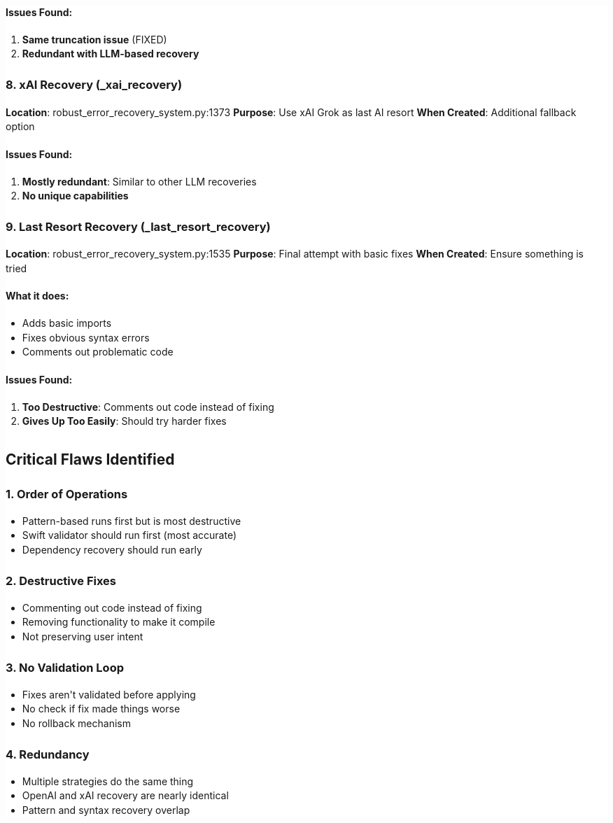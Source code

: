 #### Issues Found:
1. **Same truncation issue** (FIXED)
2. **Redundant with LLM-based recovery**

### 8. xAI Recovery (_xai_recovery)
**Location**: robust_error_recovery_system.py:1373
**Purpose**: Use xAI Grok as last AI resort
**When Created**: Additional fallback option

#### Issues Found:
1. **Mostly redundant**: Similar to other LLM recoveries
2. **No unique capabilities**

### 9. Last Resort Recovery (_last_resort_recovery)
**Location**: robust_error_recovery_system.py:1535
**Purpose**: Final attempt with basic fixes
**When Created**: Ensure something is tried

#### What it does:
- Adds basic imports
- Fixes obvious syntax errors
- Comments out problematic code

#### Issues Found:
1. **Too Destructive**: Comments out code instead of fixing
2. **Gives Up Too Easily**: Should try harder fixes

## Critical Flaws Identified

### 1. Order of Operations
- Pattern-based runs first but is most destructive
- Swift validator should run first (most accurate)
- Dependency recovery should run early

### 2. Destructive Fixes
- Commenting out code instead of fixing
- Removing functionality to make it compile
- Not preserving user intent

### 3. No Validation Loop
- Fixes aren't validated before applying
- No check if fix made things worse
- No rollback mechanism

### 4. Redundancy
- Multiple strategies do the same thing
- OpenAI and xAI recovery are nearly identical
- Pattern and syntax recovery overlap
